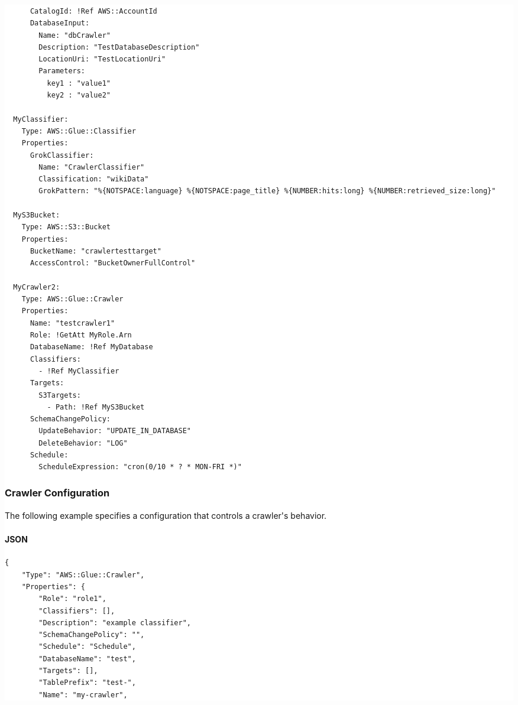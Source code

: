 ```
      CatalogId: !Ref AWS::AccountId
      DatabaseInput:
        Name: "dbCrawler"
        Description: "TestDatabaseDescription"
        LocationUri: "TestLocationUri"
        Parameters:
          key1 : "value1"
          key2 : "value2"
 
  MyClassifier:
    Type: AWS::Glue::Classifier
    Properties:
      GrokClassifier:
        Name: "CrawlerClassifier"
        Classification: "wikiData"
        GrokPattern: "%{NOTSPACE:language} %{NOTSPACE:page_title} %{NUMBER:hits:long} %{NUMBER:retrieved_size:long}"
 
  MyS3Bucket:
    Type: AWS::S3::Bucket
    Properties:
      BucketName: "crawlertesttarget"
      AccessControl: "BucketOwnerFullControl"
 
  MyCrawler2:
    Type: AWS::Glue::Crawler
    Properties:
      Name: "testcrawler1"
      Role: !GetAtt MyRole.Arn
      DatabaseName: !Ref MyDatabase
      Classifiers:
        - !Ref MyClassifier
      Targets:
        S3Targets:
          - Path: !Ref MyS3Bucket
      SchemaChangePolicy:
        UpdateBehavior: "UPDATE_IN_DATABASE"
        DeleteBehavior: "LOG"
      Schedule:
        ScheduleExpression: "cron(0/10 * ? * MON-FRI *)"
```

### Crawler Configuration<a name="aws-resource-glue-crawler--examples--Crawler_Configuration"></a>

The following example specifies a configuration that controls a crawler's behavior\. 

#### JSON<a name="aws-resource-glue-crawler--examples--Crawler_Configuration--json"></a>

```
{
    "Type": "AWS::Glue::Crawler",
    "Properties": {
        "Role": "role1",
        "Classifiers": [],
        "Description": "example classifier",
        "SchemaChangePolicy": "",
        "Schedule": "Schedule",
        "DatabaseName": "test",
        "Targets": [],
        "TablePrefix": "test-",
        "Name": "my-crawler",
```